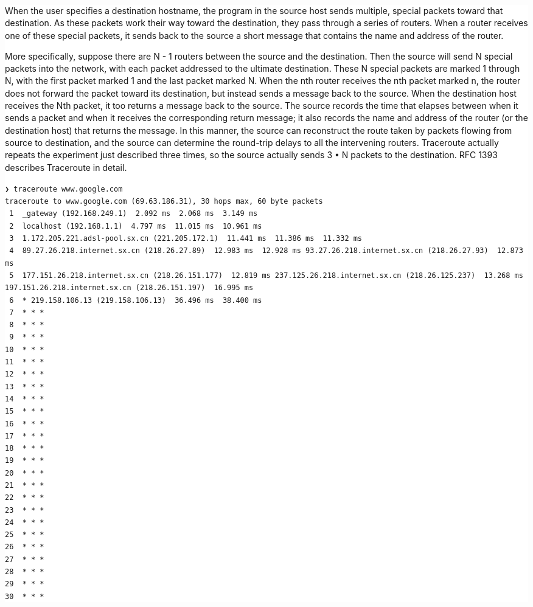When the user specifies a destination hostname, the program in the source host sends multiple, special packets toward that destination. As these packets work their way toward the destination, they pass through a series of routers. When a router receives one of these special packets, it sends back to the source a short message that contains the name and address of the router.

More specifically, suppose there are N - 1 routers between the source and the destination. Then the source will send N special packets into the network, with each packet addressed to the ultimate destination. These N special packets are marked 1 through N, with the first packet marked 1 and the last packet marked N. When the nth router receives the nth packet marked n, the router does not forward the packet toward its destination, but instead sends a message back to the source. When the destination host receives the Nth packet, it too returns a message back to the source. The source records the time that elapses between when it sends a packet and when it receives the corresponding return message; it also records the name and address of the router (or the destination host) that returns the message. In this manner, the source can reconstruct the route taken by packets flowing from source to destination, and the source can determine the round-trip delays to all the intervening routers. Traceroute actually repeats the experiment just described three times, so the source actually sends 3 • N packets to the destination. RFC 1393 describes Traceroute in detail.

```shell ln:false
❯ traceroute www.google.com
traceroute to www.google.com (69.63.186.31), 30 hops max, 60 byte packets
 1  _gateway (192.168.249.1)  2.092 ms  2.068 ms  3.149 ms
 2  localhost (192.168.1.1)  4.797 ms  11.015 ms  10.961 ms
 3  1.172.205.221.adsl-pool.sx.cn (221.205.172.1)  11.441 ms  11.386 ms  11.332 ms
 4  89.27.26.218.internet.sx.cn (218.26.27.89)  12.983 ms  12.928 ms 93.27.26.218.internet.sx.cn (218.26.27.93)  12.873 ms
 5  177.151.26.218.internet.sx.cn (218.26.151.177)  12.819 ms 237.125.26.218.internet.sx.cn (218.26.125.237)  13.268 ms 197.151.26.218.internet.sx.cn (218.26.151.197)  16.995 ms
 6  * 219.158.106.13 (219.158.106.13)  36.496 ms  38.400 ms
 7  * * *
 8  * * *
 9  * * *
10  * * *
11  * * *
12  * * *
13  * * *
14  * * *
15  * * *
16  * * *
17  * * *
18  * * *
19  * * *
20  * * *
21  * * *
22  * * *
23  * * *
24  * * *
25  * * *
26  * * *
27  * * *
28  * * *
29  * * *
30  * * *

```
